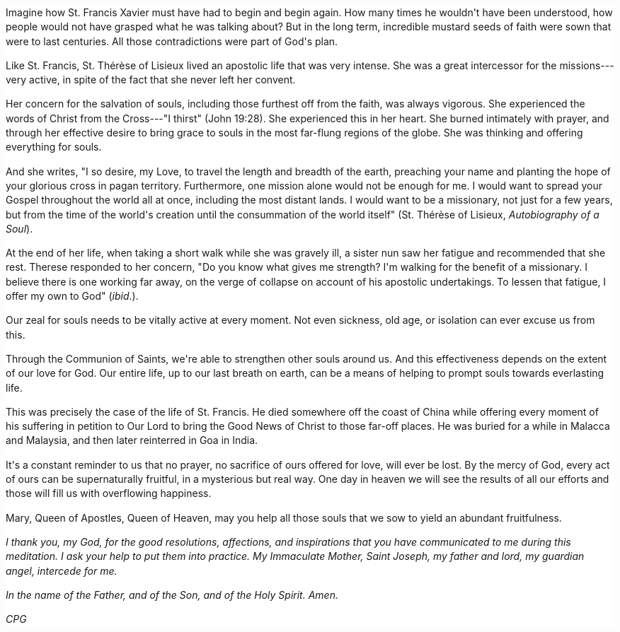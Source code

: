 Imagine how St. Francis Xavier must have had to begin and begin again. How many times he wouldn\'t have been understood, how people would not have grasped what he was talking about? But in the long term, incredible mustard seeds of faith were sown that were to last centuries. All those contradictions were part of God\'s plan.

Like St. Francis, St. Thérèse of Lisieux lived an apostolic life that was very intense. She was a great intercessor for the missions---very active, in spite of the fact that she never left her convent.

Her concern for the salvation of souls, including those furthest off from the faith, was always vigorous. She experienced the words of Christ from the Cross---"I thirst" (John 19:28). She experienced this in her heart. She burned intimately with prayer, and through her effective desire to bring grace to souls in the most far-flung regions of the globe. She was thinking and offering everything for souls.

And she writes, "I so desire, my Love, to travel the length and breadth of the earth, preaching your name and planting the hope of your glorious cross in pagan territory. Furthermore, one mission alone would not be enough for me. I would want to spread your Gospel throughout the world all at once, including the most distant lands. I would want to be a missionary, not just for a few years, but from the time of the world\'s creation until the consummation of the world itself" (St. Thérèse of Lisieux, *Autobiography of a Soul*).

At the end of her life, when taking a short walk while she was gravely ill, a sister nun saw her fatigue and recommended that she rest. Therese responded to her concern, "Do you know what gives me strength? I\'m walking for the benefit of a missionary. I believe there is one working far away, on the verge of collapse on account of his apostolic undertakings. To lessen that fatigue, I offer my own to God" (*ibid*.).

Our zeal for souls needs to be vitally active at every moment. Not even sickness, old age, or isolation can ever excuse us from this.

Through the Communion of Saints, we\'re able to strengthen other souls around us. And this effectiveness depends on the extent of our love for God. Our entire life, up to our last breath on earth, can be a means of helping to prompt souls towards everlasting life.

This was precisely the case of the life of St. Francis. He died somewhere off the coast of China while offering every moment of his suffering in petition to Our Lord to bring the Good News of Christ to those far-off places. He was buried for a while in Malacca and Malaysia, and then later reinterred in Goa in India.

It\'s a constant reminder to us that no prayer, no sacrifice of ours offered for love, will ever be lost. By the mercy of God, every act of ours can be supernaturally fruitful, in a mysterious but real way. One day in heaven we will see the results of all our efforts and those will fill us with overflowing happiness.

Mary, Queen of Apostles, Queen of Heaven, may you help all those souls that we sow to yield an abundant fruitfulness.

*I thank you, my God, for the good resolutions, affections, and inspirations that you have communicated to me during this meditation. I ask your help to put them into practice. My Immaculate Mother, Saint Joseph, my father and lord, my guardian angel, intercede for me.*

*In the name of the Father, and of the Son, and of the Holy Spirit. Amen.*

*CPG*
